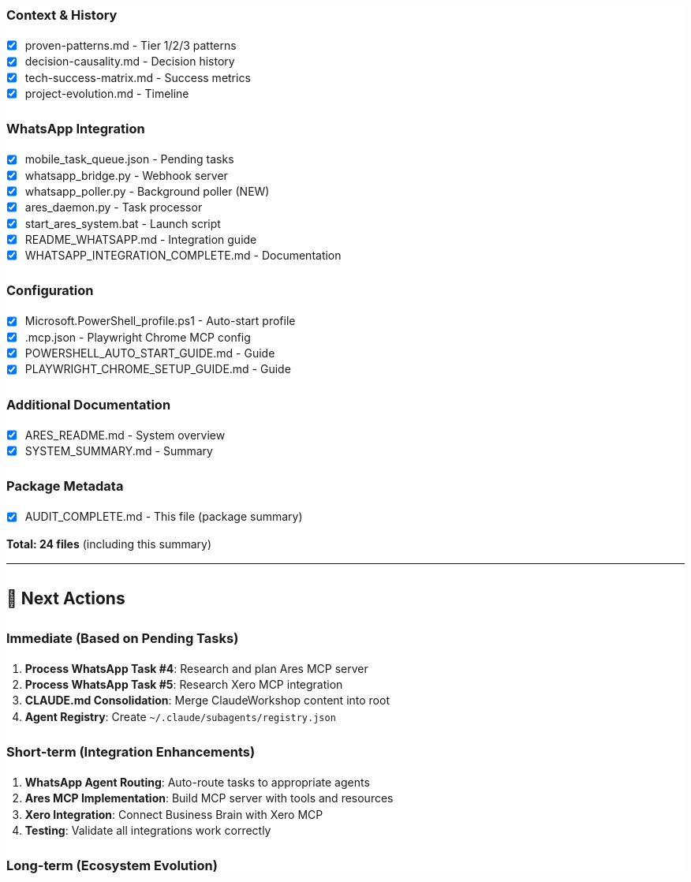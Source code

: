 ### Context & History
- [x] proven-patterns.md - Tier 1/2/3 patterns
- [x] decision-causality.md - Decision history
- [x] tech-success-matrix.md - Success metrics
- [x] project-evolution.md - Timeline

### WhatsApp Integration
- [x] mobile_task_queue.json - Pending tasks
- [x] whatsapp_bridge.py - Webhook server
- [x] whatsapp_poller.py - Background poller (NEW)
- [x] ares_daemon.py - Task processor
- [x] start_ares_system.bat - Launch script
- [x] README_WHATSAPP.md - Integration guide
- [x] WHATSAPP_INTEGRATION_COMPLETE.md - Documentation

### Configuration
- [x] Microsoft.PowerShell_profile.ps1 - Auto-start profile
- [x] .mcp.json - Playwright Chrome MCP config
- [x] POWERSHELL_AUTO_START_GUIDE.md - Guide
- [x] PLAYWRIGHT_CHROME_SETUP_GUIDE.md - Guide

### Additional Documentation
- [x] ARES_README.md - System overview
- [x] SYSTEM_SUMMARY.md - Summary

### Package Metadata
- [x] AUDIT_COMPLETE.md - This file (package summary)

**Total: 24 files** (including this summary)

---

## 🚀 Next Actions

### Immediate (Based on Pending Tasks)

1. **Process WhatsApp Task #4**: Research and plan Ares MCP server
2. **Process WhatsApp Task #5**: Research Xero MCP integration
3. **CLAUDE.md Consolidation**: Merge ClaudeWorkshop content into root
4. **Agent Registry**: Create `~/.claude/subagents/registry.json`

### Short-term (Integration Enhancements)

1. **WhatsApp Agent Routing**: Auto-route tasks to appropriate agents
2. **Ares MCP Implementation**: Build MCP server with tools and resources
3. **Xero Integration**: Connect Business Brain with Xero MCP
4. **Testing**: Validate all integrations work correctly

### Long-term (Ecosystem Evolution)
